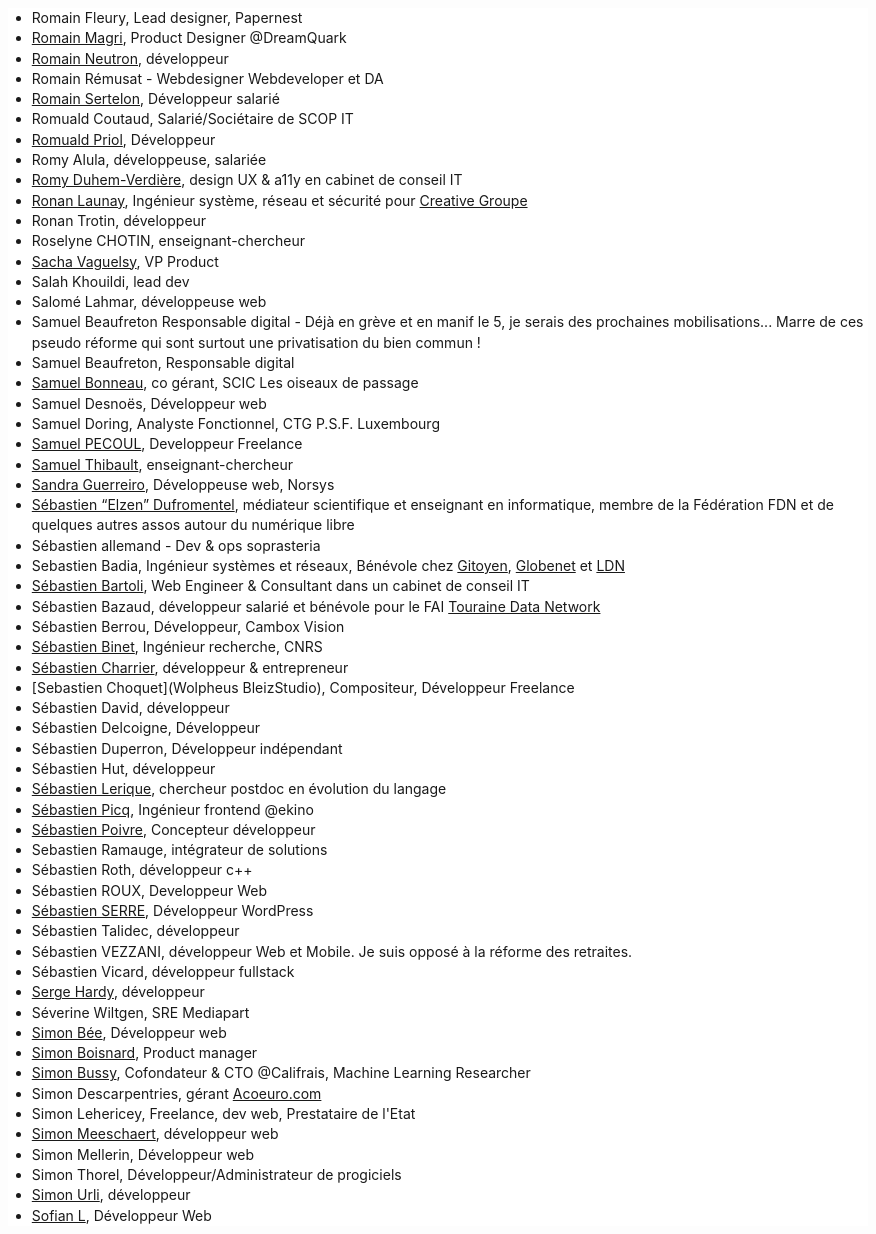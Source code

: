 * Romain Fleury, Lead designer, Papernest
* [Romain Magri](https://www.linkedin.com/in/magriromain/), Product Designer @DreamQuark
* [Romain Neutron](https://github.com/romainneutron), développeur
* Romain Rémusat - Webdesigner Webdeveloper et DA
* [Romain Sertelon](https://twitter.com/rsertelon), Développeur salarié
* Romuald Coutaud, Salarié/Sociétaire de SCOP IT
* [Romuald Priol](https://twitter.com/doc_roms), Développeur
* Romy Alula, développeuse, salariée
* [Romy Duhem-Verdière](http://romy.tetue.net), design UX & a11y en cabinet de conseil IT
* [Ronan Launay](https://github.com/ronanlaunay), Ingénieur système, réseau et sécurité pour [Creative Groupe](https://www.groupe-creative.fr)
* Ronan Trotin, développeur
* Roselyne CHOTIN, enseignant-chercheur
* [Sacha Vaguelsy](https://twitter.com/sachavaguelsy), VP Product
* Salah Khouildi, lead dev
* Salomé Lahmar, développeuse web
* Samuel Beaufreton Responsable digital - Déjà en grève et en manif le 5, je serais des prochaines mobilisations... Marre de ces pseudo réforme qui sont surtout une privatisation du bien commun !
* Samuel Beaufreton, Responsable digital
* [Samuel Bonneau](https://lesoiseauxdepassage.coop/), co gérant, SCIC Les oiseaux de passage
* Samuel Desnoës, Développeur web
* Samuel Doring, Analyste Fonctionnel, CTG P.S.F. Luxembourg
* [Samuel PECOUL](https://twitter.com/Kaizen_Dev), Developpeur Freelance
* [Samuel Thibault](http://dept-info.labri.fr/~thibault/), enseignant-chercheur
* [Sandra Guerreiro](https://twitter.com/S_Mouska), Développeuse web, Norsys
* [Sébastien “Elzen” Dufromentel](http://fadrienn.irlnc.org/), médiateur scientifique et enseignant en informatique, membre de la Fédération FDN et de quelques autres assos autour du numérique libre
* Sébastien allemand - Dev & ops soprasteria
* Sebastien Badia, Ingénieur systèmes et réseaux, Bénévole chez [Gitoyen](https://gitoyen.net/), [Globenet](https://globenet.org/) et [LDN](https://ldn-fai.net/)
* [Sébastien Bartoli](https://twitter.com/__sebastien), Web Engineer & Consultant dans un cabinet de conseil IT
* Sébastien Bazaud, développeur salarié et bénévole pour le FAI [Touraine Data Network](https://www.tdn-fai.net)
* Sébastien Berrou, Développeur, Cambox Vision
* [Sébastien Binet](https://github.com/sbinet), Ingénieur recherche, CNRS
* [Sébastien Charrier](https://twitter.com/scharrier), développeur & entrepreneur
* [Sebastien Choquet](Wolpheus BleizStudio), Compositeur, Développeur Freelance
* Sébastien David, développeur
* Sébastien Delcoigne, Développeur
* Sébastien Duperron, Développeur indépendant
* Sébastien Hut, développeur 
* [Sébastien Lerique](https://slvh.fr), chercheur postdoc en évolution du langage
* [Sébastien Picq](https://twitter.com/Kheltdire), Ingénieur frontend @ekino
* [Sébastien Poivre](https://twitter.com/gizmhail), Concepteur développeur
* Sebastien Ramauge, intégrateur de solutions
* Sébastien Roth, développeur c++
* Sébastien ROUX, Developpeur Web
* [Sébastien SERRE](https://thivinfo.com), Développeur WordPress
* Sébastien Talidec, développeur
* Sébastien VEZZANI, développeur Web et Mobile. Je suis opposé à la réforme des retraites. 
* Sébastien Vicard, développeur fullstack
* [Serge Hardy](https://twitter.com/sergehardy), développeur
* Séverine Wiltgen, SRE Mediapart
* [Simon Bée](https://github.com/simon-bee), Développeur web
* [Simon Boisnard](https://twitter.com/SBoisnard), Product manager
* [Simon Bussy](https://simonbussy.com/), Cofondateur & CTO @Califrais, Machine Learning Researcher
* Simon Descarpentries, gérant [Acoeuro.com](http://Acoeuro.com)
* Simon Lehericey, Freelance, dev web, Prestataire de l'Etat
* [Simon Meeschaert](https://twitter.com/SimonMeeschaert), développeur web
* Simon Mellerin, Développeur web
* Simon Thorel, Développeur/Administrateur de progiciels
* [Simon Urli](https://github.com/surli), développeur
* [Sofian L](https://github.com/sofianlille), Développeur Web